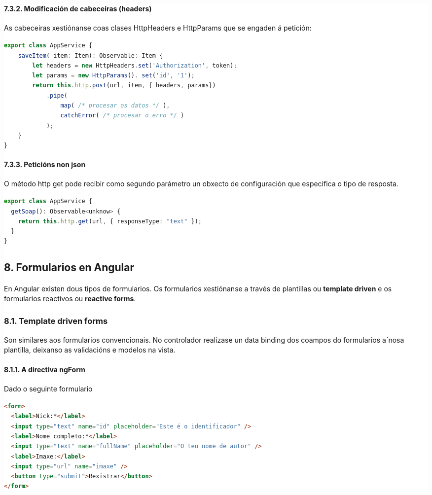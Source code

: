 #### 7.3.2. Modificación de cabeceiras (headers)

As cabeceiras xestiónanse coas clases HttpHeaders e HttpParams que se engaden á petición:

```typescript
export class AppService {
	saveItem( item: Item): Observable: Item {
		let headers = new HttpHeaders.set('Authorization', token);
		let params = new HttpParams(). set('id', '1');
		return this.http.post(url, item, { headers, params})
			.pipe(
				map( /* procesar os datos */ ),
				catchError( /* procesar o erro */ )
			);
	}
}
```

#### 7.3.3. Peticións non json

O método http get pode recibir como segundo parámetro un obxecto de configuración que especifica o tipo de resposta.

```typescript
export class AppService {
  getSoap(): Observable<unknow> {
    return this.http.get(url, { responseType: "text" });
  }
}
```

## 8. Formularios en Angular

En Angular existen dous tipos de formularios. Os formularios xestiónanse a través de plantillas ou **template driven** e os formularios reactivos ou **reactive forms**.

### 8.1. Template driven forms

Son similares aos formularios convencionais. No controlador realízase un data binding dos coampos do formularios a´nosa plantilla, deixanso as validacións e modelos na vista.

#### 8.1.1. A directiva ngForm

Dado o seguinte formulario

```html
<form>
  <label>Nick:*</label>
  <input type="text" name="id" placeholder="Este é o identificador" />
  <label>Nome completo:*</label>
  <input type="text" name="fullName" placeholder="O teu nome de autor" />
  <label>Imaxe:</label>
  <input type="url" name="imaxe" />
  <button type="submit">Rexistrar</button>
</form>
```
